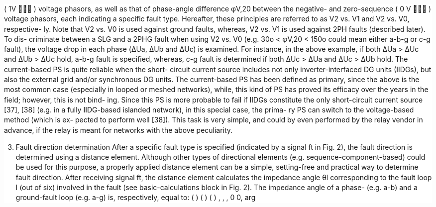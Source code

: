 (
1V

) voltage phasors, as well as that of phase-angle difference 
φV,20 between the negative- and zero-sequence (
0
V

) voltage 
phasors, each indicating a specific fault type. Hereafter, these 
principles are referred to as V2 vs. V1 and V2 vs. V0, respective-
ly. Note that V2 vs. V0 is used against ground faults, whereas, 
V2 vs. V1 is used against 2PH faults (described later). To dis-
criminate between a SLG and a 2PHG fault when using V2 vs. 
V0 (e.g. 30o < φV,20 < 150o could mean either a-b-g or c-g 
fault), the voltage drop in each phase (ΔUa, ΔUb and ΔUc) is 
examined. For instance, in the above example, if both ΔUa > 
ΔUc and ΔUb > ΔUc hold, a-b-g fault is specified, whereas, c-g 
fault is determined if both ΔUc > ΔUa and ΔUc > ΔUb hold. 
The current-based PS is quite reliable when the short-
circuit current source includes not only inverter-interfaced DG 
units (IIDGs), but also the external grid and/or synchronous 
DG units. The current-based PS has been defined as primary, 
since the above is the most common case (especially in looped 
or meshed networks), while, this kind of PS has proved its 
efficacy over the years in the field; however, this is not bind-
ing. Since this PS is more probable to fail if IIDGs constitute 
the only short-circuit current source [37], [38] (e.g. in a fully 
IIDG-based islanded network), in this special case, the prima-
ry PS can switch to the voltage-based method (which is ex-
pected to perform well [38]). This task is very simple, and 
could by even performed by the relay vendor in advance, if the 
relay is meant for networks with the above peculiarity. 
 
3) Fault direction determination 
After a specific fault type is specified (indicated by a signal 
ft in Fig. 2), the fault direction is determined using a distance 
element. Although other types of directional elements (e.g. 
sequence-component-based) could be used for this purpose, a 
properly applied distance element can be a simple, setting-free 
and practical way to determine fault direction. After receiving 
signal ft, the distance element calculates the impedance angle 
θl corresponding to the fault loop l (out of six) involved in the 
fault (see basic-calculations block in Fig. 2). The impedance 
angle of a phase- (e.g. a-b) and a ground-fault loop (e.g. a-g) 
is, respectively, equal to: 
(
) (
)
(
)
,
,
,
0
0,
arg
  